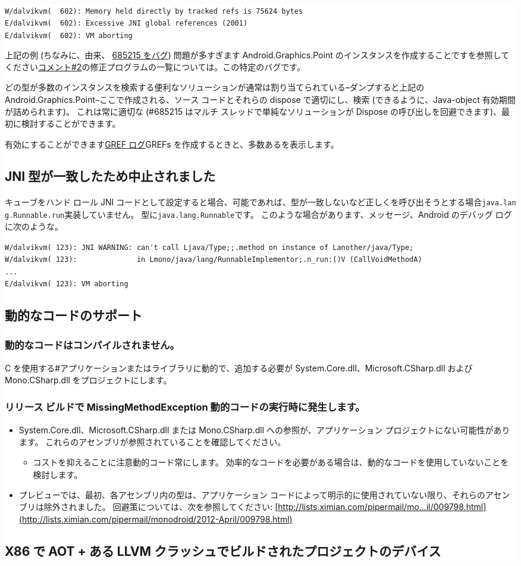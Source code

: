 ```shell
W/dalvikvm(  602): Memory held directly by tracked refs is 75624 bytes
E/dalvikvm(  602): Excessive JNI global references (2001)
E/dalvikvm(  602): VM aborting
```


上記の例 (ちなみに、由来、 [685215 をバグ](https://bugzilla.novell.com/show_bug.cgi?id=685215)) 問題が多すぎます Android.Graphics.Point のインスタンスを作成することですを参照してください[コメント\#2](https://bugzilla.novell.com/show_bug.cgi?id=685215#c2)の修正プログラムの一覧については。この特定のバグです。

どの型が多数のインスタンスを検索する便利なソリューションが通常は割り当てられている&ndash;ダンプすると上記の Android.Graphics.Point&ndash;ここで作成される、ソース コードとそれらの dispose で適切にし、検索 (できるように、Java-object 有効期間が詰められます)。 これは常に適切な (\#685215 はマルチ スレッドで単純なソリューションが Dispose の呼び出しを回避できます)、最初に検討することができます。

有効にすることができます[GREF ログ](~/android/troubleshooting/index.md)GREFs を作成するときと、多数あるを表示します。

<a name="Abort_due_to_JNI_type_mismatch" />

## <a name="abort-due-to-jni-type-mismatch"></a>JNI 型が一致したため中止されました

キューブをハンド ロール JNI コードとして設定すると場合、可能であれば、型が一致しないなど正しくを呼び出そうとする場合`java.lang.Runnable.run`実装していません。 型に`java.lang.Runnable`です。 このような場合があります、メッセージ、Android のデバッグ ログに次のような。

```shell
W/dalvikvm( 123): JNI WARNING: can't call Ljava/Type;;.method on instance of Lanother/java/Type;
W/dalvikvm( 123):              in Lmono/java/lang/RunnableImplementor;.n_run:()V (CallVoidMethodA)
...
E/dalvikvm( 123): VM aborting
```

## <a name="dynamic-code-support"></a>動的なコードのサポート

### <a name="dynamic-code-does-not-compile"></a>動的なコードはコンパイルされません。

C を使用する\#アプリケーションまたはライブラリに動的で、追加する必要が System.Core.dll、Microsoft.CSharp.dll および Mono.CSharp.dll をプロジェクトにします。

### <a name="in-release-build-missingmethodexception-occurs-for-dynamic-code-at-run-time"></a>リリース ビルドで MissingMethodException 動的コードの実行時に発生します。

-   System.Core.dll、Microsoft.CSharp.dll または Mono.CSharp.dll への参照が、アプリケーション プロジェクトにない可能性があります。 これらのアセンブリが参照されていることを確認してください。

    -   コストを抑えることに注意動的コード常にします。 効率的なコードを必要がある場合は、動的なコードを使用していないことを検討します。

-   プレビューでは、最初、各アセンブリ内の型は、アプリケーション コードによって明示的に使用されていない限り、それらのアセンブリは除外されました。 回避策については、次を参照してください: [http://lists.ximian.com/pipermail/mo...il/009798.html](http://lists.ximian.com/pipermail/monodroid/2012-April/009798.html)


## <a name="projects-built-with-aotllvm-crash-on-x86-devices"></a>X86 で AOT + ある LLVM クラッシュでビルドされたプロジェクトのデバイス
